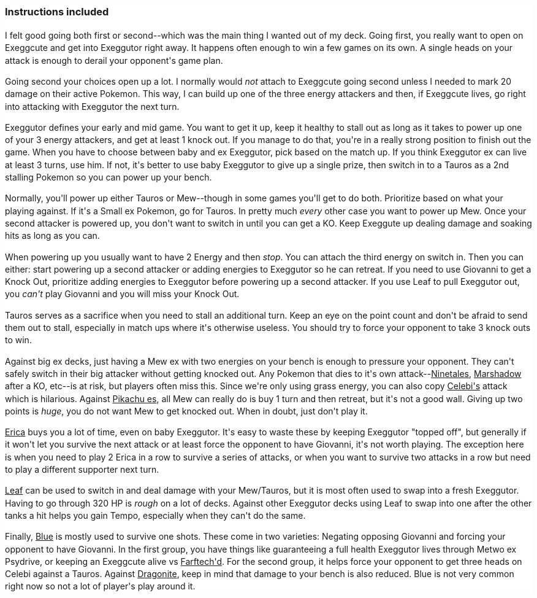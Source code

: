 ### Instructions included

I felt good going both first or second--which was the main thing I wanted out of my deck. Going first, you really want to open on Exeggcute and get into Exeggutor right away. It happens often enough to win a few games on its own. A single heads on your attack is enough to derail your opponent's game plan.

Going second your choices open up a lot. I normally would _not_ attach to Exeggcute going second unless I needed to mark 20 damage on their active Pokemon. This way, I can build up one of the three energy attackers and then, if Exeggcute lives, go right into attacking with Exeggutor the next turn.

Exeggutor defines your early and mid game. You want to get it up, keep it healthy to stall out as long as it takes to power up one of your 3 energy attackers, and get at least 1 knock out. If you manage to do that, you're in a really strong position to finish out the game. When you have to choose between baby and ex Exeggutor, pick based on the match up. If you think Exeggutor ex can live at least 3 turns, use him. If not, it's better to use baby Exeggutor to give up a single prize, then switch in to a Tauros as a 2nd stalling Pokemon so you can power up your bench.

Normally, you'll power up either Tauros or Mew--though in some games you'll get to do both. Prioritize based on what your playing against. If it's a Small ex Pokemon, go for Tauros. In pretty much _every_ other case you want to power up Mew. Once your second attacker is powered up, you don't want to switch in until you can get a KO. Keep Exeggute up dealing damage and soaking hits as long as you can.

When powering up you usually want to have 2 Energy and then _stop_. You can attach the third energy on switch in. Then you can either: start powering up a second attacker or adding energies to Exeggutor so he can retreat. If you need to use Giovanni to get a Knock Out, prioritize adding energies to Exeggutor before powering up a second attacker. If you use Leaf to pull Exeggutor out, you _can't_ play Giovanni and you will miss your Knock Out.

Tauros serves as a sacrifice when you need to stall an additional turn. Keep an eye on the point count and don't be afraid to send them out to stall, especially in match ups where it's otherwise useless. You should try to force your opponent to take 3 knock outs to win.

Against big ex decks, just having a Mew ex with two energies on your bench is enough to pressure your opponent. They can't safely switch in their big attacker without getting knocked out. Any Pokemon that dies to it's own attack--[Ninetales](https://pocket.limitlesstcg.com/cards/A1/38), [Marshadow](https://pocket.limitlesstcg.com/cards/A1a/47) after a KO, etc--is at risk, but players often miss this. Since we're only using grass energy, you can also copy [Celebi's](https://pocket.limitlesstcg.com/cards/A1a/3) attack which is hilarious. Against [Pikachu es](https://pocket.limitlesstcg.com/cards/A1/96), all Mew can really do is buy 1 turn and then retreat, but it's not a good wall. Giving up two points is _huge_, you do not want Mew to get knocked out. When in doubt, just don't play it.

[Erica](https://pocket.limitlesstcg.com/cards/A1/219) buys you a lot of time, even on baby Exeggutor. It's easy to waste these by keeping Exeggutor "topped off", but generally if it won't let you survive the next attack or at least force the opponent to have Giovanni, it's not worth playing. The exception here is when you need to play 2 Erica in a row to survive a series of attacks, or when you want to survive two attacks in a row but need to play a different supporter next turn.

[Leaf](https://pocket.limitlesstcg.com/cards/A1a/68) can be used to switch in and deal damage with your Mew/Tauros, but it is most often used to swap into a fresh Exeggutor. Having to go through 320 HP is _rough_ on a lot of decks. Against other Exeggutor decks using Leaf to swap into one after the other tanks a hit helps you gain Tempo, especially when they can't do the same.

Finally, [Blue](https://pocket.limitlesstcg.com/cards/A1a/67) is mostly used to survive one shots. These come in two varieties: Negating opposing Giovanni and forcing your opponent to have Giovanni. In the first group, you have things like guaranteeing a full health Exeggutor lives through Metwo ex Psydrive, or keeping an Exeggcute alive vs [Farftech'd](https://pocket.limitlesstcg.com/cards/A1/198). For the second group, it helps force your opponent to get three heads on Celebi against a Tauros. Against [Dragonite](https://pocket.limitlesstcg.com/cards/A1/185), keep in mind that damage to your bench is also reduced. Blue is not very common right now so not a lot of player's play around it.
